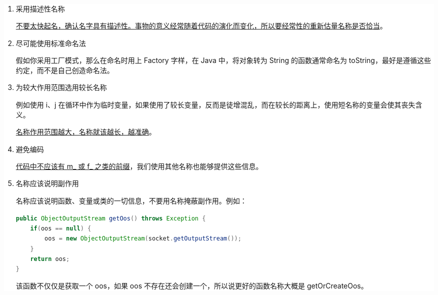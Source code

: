1. 采用描述性名称

   <u>不要太快起名，确认名字具有描述性。事物的意义经常随着代码的演化而变化，所以要经常性的重新估量名称是否恰当</u>。

2. 尽可能使用标准命名法

   假如你采用工厂模式，那么在命名时用上 Factory 字样，在 Java 中，将对象转为 String 的函数通常命名为 toString，最好是遵循这些约定，而不是自己创造命名法。

3. 为较大作用范围选用较长名称

   例如使用 i、j 在循环中作为临时变量，如果使用了较长变量，反而是徒增混乱，而在较长的距离上，使用短名称的变量会使其丧失含义。

   <u>名称作用范围越大，名称就该越长，越准确</u>。

4. 避免编码

   <u>代码中不应该有 m_ 或 f_ 之类的前缀</u>，我们使用其他名称也能够提供这些信息。

5. 名称应该说明副作用

   名称应该说明函数、变量或类的一切信息，不要用名称掩蔽副作用。例如：

   ~~~java
   public ObjectOutputStream getOos() throws Exception {
       if(oos == null) {
           oos = new ObjectOutputStream(socket.getOutputStream());
       }
       return oos;
   }
   ~~~

   该函数不仅仅是获取一个 oos，如果 oos 不存在还会创建一个，所以说更好的函数名称大概是 getOrCreateOos。